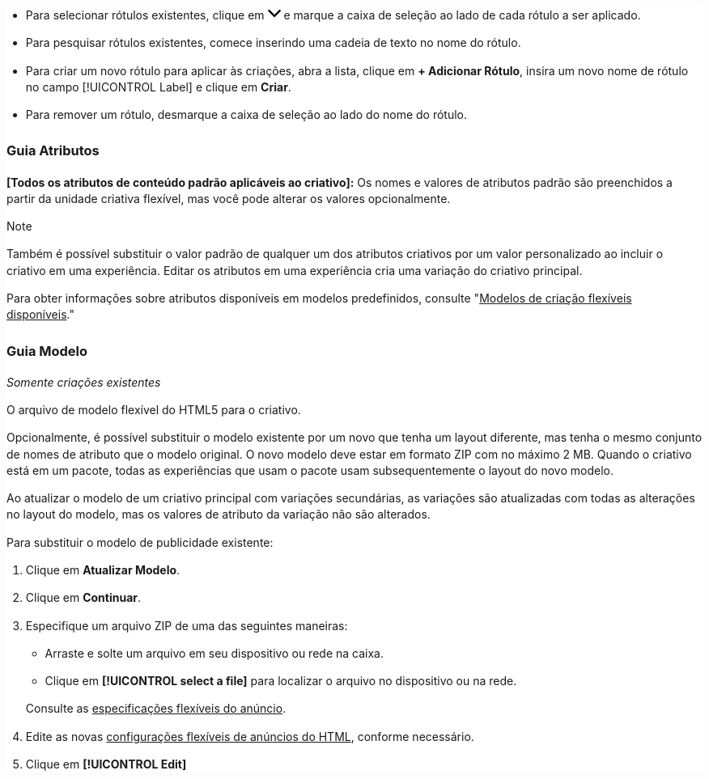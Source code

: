 * Para selecionar rótulos existentes, clique em ![Abaixo](/help/creative/assets/chevron-down.png "Abaixo") e marque a caixa de seleção ao lado de cada rótulo a ser aplicado.

* Para pesquisar rótulos existentes, comece inserindo uma cadeia de texto no nome do rótulo.

* Para criar um novo rótulo para aplicar às criações, abra a lista, clique em **+ Adicionar Rótulo**, insira um novo nome de rótulo no campo [!UICONTROL Label] e clique em **Criar**.

* Para remover um rótulo, desmarque a caixa de seleção ao lado do nome do rótulo.

### Guia Atributos

**\[Todos os atributos de conteúdo padrão aplicáveis ao criativo\]:** Os nomes e valores de atributos padrão são preenchidos a partir da unidade criativa flexível, mas você pode alterar os valores opcionalmente.

>[!NOTE]
>
>Também é possível substituir o valor padrão de qualquer um dos atributos criativos por um valor personalizado ao incluir o criativo em uma experiência. Editar os atributos em uma experiência cria uma variação do criativo principal.

Para obter informações sobre atributos disponíveis em modelos predefinidos, consulte &quot;[Modelos de criação flexíveis disponíveis](#flexible-creative-templates-available).&quot;

### Guia Modelo

*Somente criações existentes*

O arquivo de modelo flexível do HTML5 para o criativo.

Opcionalmente, é possível substituir o modelo existente por um novo que tenha um layout diferente, mas tenha o mesmo conjunto de nomes de atributo que o modelo original. O novo modelo deve estar em formato ZIP com no máximo 2 MB. Quando o criativo está em um pacote, todas as experiências que usam o pacote usam subsequentemente o layout do novo modelo.

Ao atualizar o modelo de um criativo principal com variações secundárias, as variações são atualizadas com todas as alterações no layout do modelo, mas os valores de atributo da variação não são alterados.

Para substituir o modelo de publicidade existente:

1. Clique em **Atualizar Modelo**.

1. Clique em **Continuar**.

1. Especifique um arquivo ZIP de uma das seguintes maneiras:

   * Arraste e solte um arquivo em seu dispositivo ou rede na caixa.

   * Clique em **[!UICONTROL select a file]** para localizar o arquivo no dispositivo ou na rede.

   Consulte as [especificações flexíveis do anúncio](#flexible-ad-spec).

1. Edite as novas [configurações flexíveis de anúncios do HTML](#flexible-ad-settings), conforme necessário.

1. Clique em **[!UICONTROL Edit]**
